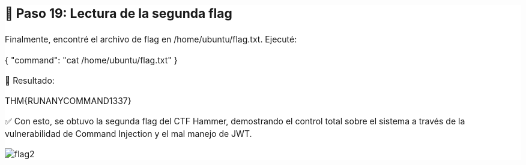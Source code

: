 ## 🔎 Paso 19: Lectura de la segunda flag

Finalmente, encontré el archivo de flag en /home/ubuntu/flag.txt.
Ejecuté:

{
  "command": "cat /home/ubuntu/flag.txt"
}


📌 Resultado:

THM{RUNANYCOMMAND1337}

✅ Con esto, se obtuvo la segunda flag del CTF Hammer, demostrando el control total sobre el sistema a través de la vulnerabilidad de Command Injection y el mal manejo de JWT.

<img width="1099" height="626" alt="flag2" src="https://github.com/user-attachments/assets/8cbb03bf-cbe4-4d54-8edf-99d4027b5648" />


